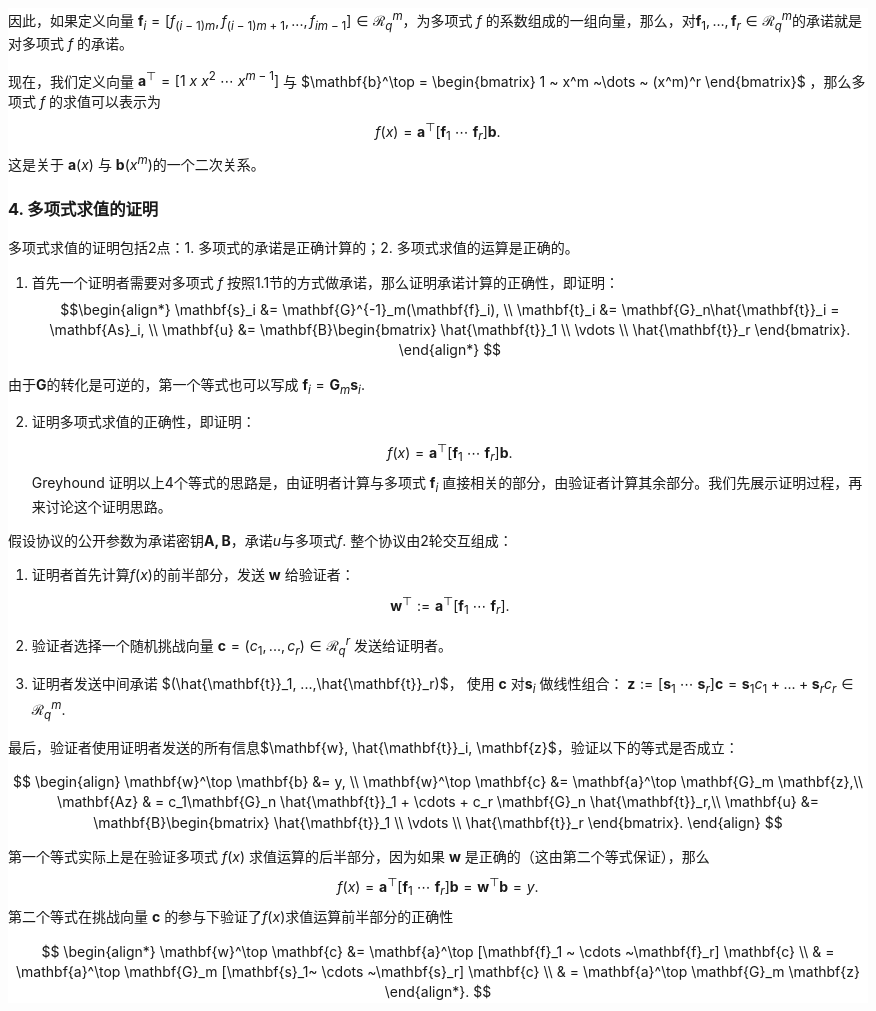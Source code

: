 
因此，如果定义向量 $\mathbf{f}_i = [ f_{(i-1)m}, f_{(i-1)m+1}, ... , f_{im-1}] \in \mathcal{R}_q^m$，为多项式 $f$ 的系数组成的一组向量，那么，对$\mathbf{f}_1, \dots, \mathbf{f}_r \in \mathcal{R}_q^m$的承诺就是对多项式 $f$ 的承诺。

现在，我们定义向量 $\mathbf{a}^\top = [1~x~x^2~\cdots~x^{m-1}]$ 与 $\mathbf{b}^\top = \begin{bmatrix} 1 ~ x^m ~\dots ~ (x^m)^r \end{bmatrix}$ ，那么多项式 $f$ 的求值可以表示为 $$f(x) = \mathbf{a}^\top [\mathbf{f}_1 ~ \cdots ~\mathbf{f}_r] \mathbf{b}.$$
这是关于 $\mathbf{a}(x)$ 与 $\mathbf{b}(x^m)$的一个二次关系。  
### 4. 多项式求值的证明

多项式求值的证明包括2点：1. 多项式的承诺是正确计算的；2. 多项式求值的运算是正确的。

1. 首先一个证明者需要对多项式 $f$ 按照1.1节的方式做承诺，那么证明承诺计算的正确性，即证明：
$$\begin{align*} \mathbf{s}_i &= \mathbf{G}^{-1}_m(\mathbf{f}_i), \\ \mathbf{t}_i &= \mathbf{G}_n\hat{\mathbf{t}}_i = \mathbf{As}_i,  \\ \mathbf{u} &= \mathbf{B}\begin{bmatrix} \hat{\mathbf{t}}_1 \\ \vdots \\ \hat{\mathbf{t}}_r \end{bmatrix}. \end{align*} $$

由于$\mathbf{G}$的转化是可逆的，第一个等式也可以写成 $\mathbf{f}_i = \mathbf{G}_m \mathbf{s}_i$.

2. 证明多项式求值的正确性，即证明：$$f(x) = \mathbf{a}^\top [\mathbf{f}_1 ~ \cdots ~\mathbf{f}_r] \mathbf{b}.$$
Greyhound 证明以上4个等式的思路是，由证明者计算与多项式 $\mathbf{f}_i$ 直接相关的部分，由验证者计算其余部分。我们先展示证明过程，再来讨论这个证明思路。

假设协议的公开参数为承诺密钥$\mathbf{A,B}$，承诺$u$与多项式$f$. 整个协议由2轮交互组成：

1. 证明者首先计算$f(x)$的前半部分，发送 $\mathbf{w}$ 给验证者：
$$ \mathbf{w}^\top := \mathbf{a}^\top[\mathbf{f}_1 ~ \cdots ~\mathbf{f}_r]. $$

2. 验证者选择一个随机挑战向量 $\mathbf{c} = (c_1, ..., c_r) \in \mathcal{R}_q^r$ 发送给证明者。

3. 证明者发送中间承诺 $(\hat{\mathbf{t}}_1, ...,\hat{\mathbf{t}}_r)$， 使用 $\mathbf{c}$ 对$\mathbf{s}_i$ 做线性组合： $\mathbf{z} := [\mathbf{s}_1 ~ \cdots~ \mathbf{s}_r] \mathbf{c} =  \mathbf{s}_1c_1 + ... +\mathbf{s}_r c_r\in \mathcal{R}_q^m$.

最后，验证者使用证明者发送的所有信息$\mathbf{w}, \hat{\mathbf{t}}_i, \mathbf{z}$，验证以下的等式是否成立：

$$
\begin{align}
\mathbf{w}^\top \mathbf{b} &= y, \\
\mathbf{w}^\top \mathbf{c} &= \mathbf{a}^\top \mathbf{G}_m \mathbf{z},\\
\mathbf{Az} & = c_1\mathbf{G}_n \hat{\mathbf{t}}_1 + \cdots + c_r \mathbf{G}_n \hat{\mathbf{t}}_r,\\
\mathbf{u} &= \mathbf{B}\begin{bmatrix} \hat{\mathbf{t}}_1 \\ \vdots \\ \hat{\mathbf{t}}_r \end{bmatrix}.
\end{align}
$$

第一个等式实际上是在验证多项式 $f(x)$ 求值运算的后半部分，因为如果 $\mathbf{w}$ 是正确的（这由第二个等式保证），那么 $$f(x) = \mathbf{a}^\top[\mathbf{f}_1 ~ \cdots ~\mathbf{f}_r] \mathbf{b}  = \mathbf{w}^\top \mathbf{b} = y.$$
第二个等式在挑战向量 $\mathbf{c}$ 的参与下验证了$f(x)$求值运算前半部分的正确性 

$$
\begin{align*} \mathbf{w}^\top \mathbf{c} &= \mathbf{a}^\top [\mathbf{f}_1 ~ \cdots ~\mathbf{f}_r] \mathbf{c} \\ & = \mathbf{a}^\top \mathbf{G}_m [\mathbf{s}_1~ \cdots ~\mathbf{s}_r] \mathbf{c} \\
& = \mathbf{a}^\top \mathbf{G}_m \mathbf{z}
\end{align*}.
$$
